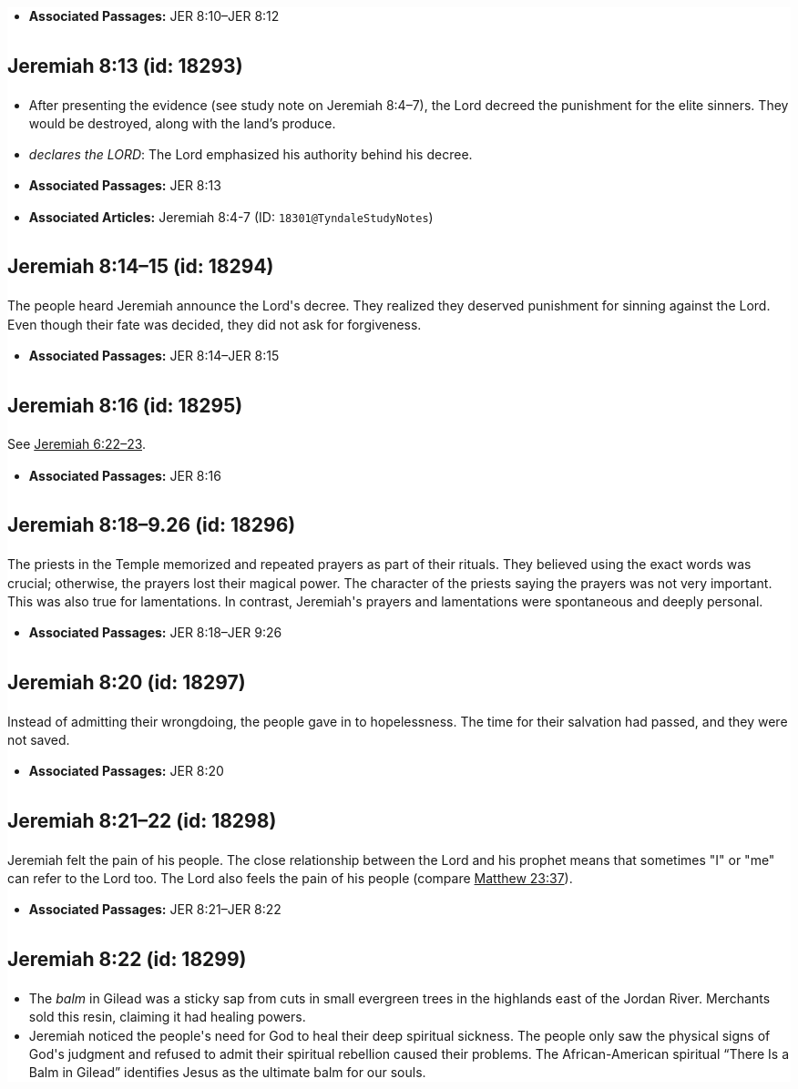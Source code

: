 * **Associated Passages:** JER 8:10–JER 8:12

## Jeremiah 8:13 (id: 18293)

* After presenting the evidence (see study note on Jeremiah 8:4–7), the Lord decreed the punishment for the elite sinners. They would be destroyed, along with the land’s produce.
* *declares the LORD*: The Lord emphasized his authority behind his decree.

* **Associated Passages:** JER 8:13
* **Associated Articles:** Jeremiah 8:4-7 (ID: `18301@TyndaleStudyNotes`)

## Jeremiah 8:14–15 (id: 18294)

The people heard Jeremiah announce the Lord's decree. They realized they deserved punishment for sinning against the Lord. Even though their fate was decided, they did not ask for forgiveness.

* **Associated Passages:** JER 8:14–JER 8:15

## Jeremiah 8:16 (id: 18295)

See [Jeremiah 6:22–23](https://ref.ly/Jer6:22-Jer6:23).

* **Associated Passages:** JER 8:16

## Jeremiah 8:18–9.26 (id: 18296)

The priests in the Temple memorized and repeated prayers as part of their rituals. They believed using the exact words was crucial; otherwise, the prayers lost their magical power. The character of the priests saying the prayers was not very important. This was also true for lamentations. In contrast, Jeremiah's prayers and lamentations were spontaneous and deeply personal.

* **Associated Passages:** JER 8:18–JER 9:26

## Jeremiah 8:20 (id: 18297)

Instead of admitting their wrongdoing, the people gave in to hopelessness. The time for their salvation had passed, and they were not saved.

* **Associated Passages:** JER 8:20

## Jeremiah 8:21–22 (id: 18298)

Jeremiah felt the pain of his people. The close relationship between the Lord and his prophet means that sometimes "I" or "me" can refer to the Lord too. The Lord also feels the pain of his people (compare [Matthew 23:37](https://ref.ly/Matt23:37)).

* **Associated Passages:** JER 8:21–JER 8:22

## Jeremiah 8:22 (id: 18299)

* The *balm* in Gilead was a sticky sap from cuts in small evergreen trees in the highlands east of the Jordan River. Merchants sold this resin, claiming it had healing powers.
* Jeremiah noticed the people's need for God to heal their deep spiritual sickness. The people only saw the physical signs of God's judgment and refused to admit their spiritual rebellion caused their problems. The African\-American spiritual “There Is a Balm in Gilead” identifies Jesus as the ultimate balm for our souls.
